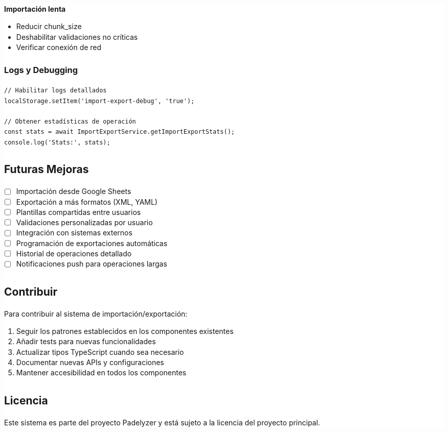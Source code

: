 **Importación lenta**
- Reducir chunk_size
- Deshabilitar validaciones no críticas
- Verificar conexión de red

### Logs y Debugging

```tsx
// Habilitar logs detallados
localStorage.setItem('import-export-debug', 'true');

// Obtener estadísticas de operación
const stats = await ImportExportService.getImportExportStats();
console.log('Stats:', stats);
```

## Futuras Mejoras

- [ ] Importación desde Google Sheets
- [ ] Exportación a más formatos (XML, YAML)
- [ ] Plantillas compartidas entre usuarios
- [ ] Validaciones personalizadas por usuario
- [ ] Integración con sistemas externos
- [ ] Programación de exportaciones automáticas
- [ ] Historial de operaciones detallado
- [ ] Notificaciones push para operaciones largas

## Contribuir

Para contribuir al sistema de importación/exportación:

1. Seguir los patrones establecidos en los componentes existentes
2. Añadir tests para nuevas funcionalidades
3. Actualizar tipos TypeScript cuando sea necesario
4. Documentar nuevas APIs y configuraciones
5. Mantener accesibilidad en todos los componentes

## Licencia

Este sistema es parte del proyecto Padelyzer y está sujeto a la licencia del proyecto principal.